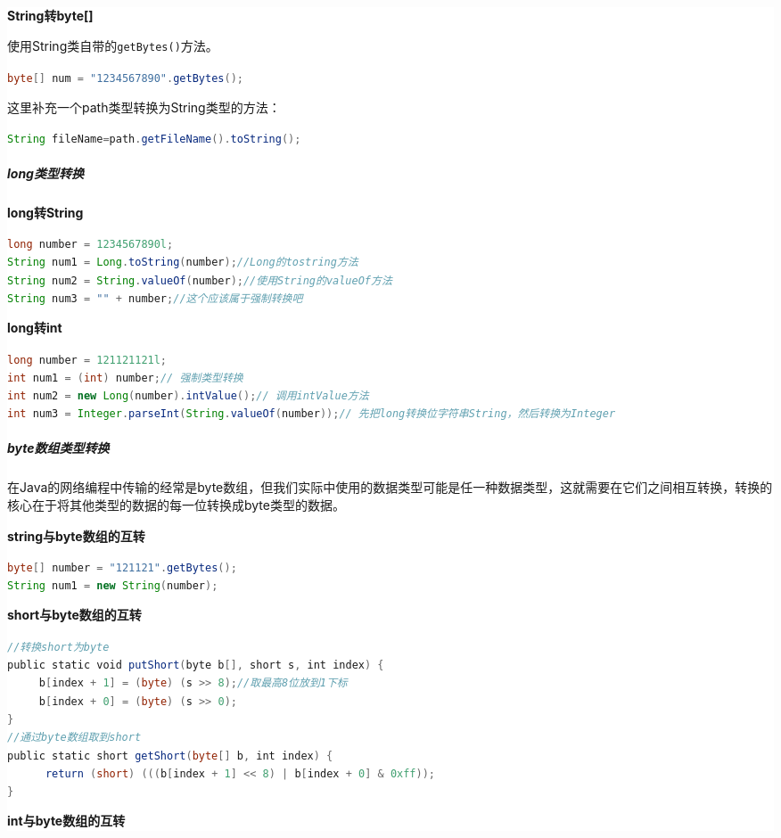 **String转byte[]**

使用String类自带的`getBytes()`方法。

```java
byte[] num = "1234567890".getBytes();
```

这里补充一个path类型转换为String类型的方法：

```java
String fileName=path.getFileName().toString();
```

##### long类型转换

**long转String**

```java
long number = 1234567890l;
String num1 = Long.toString(number);//Long的tostring方法
String num2 = String.valueOf(number);//使用String的valueOf方法
String num3 = "" + number;//这个应该属于强制转换吧
```

**long转int**

```java
long number = 121121121l;
int num1 = (int) number;// 强制类型转换
int num2 = new Long(number).intValue();// 调用intValue方法
int num3 = Integer.parseInt(String.valueOf(number));// 先把long转换位字符串String，然后转换为Integer
```

##### byte数组类型转换

在Java的网络编程中传输的经常是byte数组，但我们实际中使用的数据类型可能是任一种数据类型，这就需要在它们之间相互转换，转换的核心在于将其他类型的数据的每一位转换成byte类型的数据。 

**string与byte数组的互转** 

```java
byte[] number = "121121".getBytes();
String num1 = new String(number);
```

**short与byte数组的互转** 

```java
//转换short为byte
public static void putShort(byte b[], short s, int index) {
     b[index + 1] = (byte) (s >> 8);//取最高8位放到1下标
     b[index + 0] = (byte) (s >> 0);
}
//通过byte数组取到short
public static short getShort(byte[] b, int index) {
      return (short) (((b[index + 1] << 8) | b[index + 0] & 0xff));
}
```

**int与byte数组的互转** 
